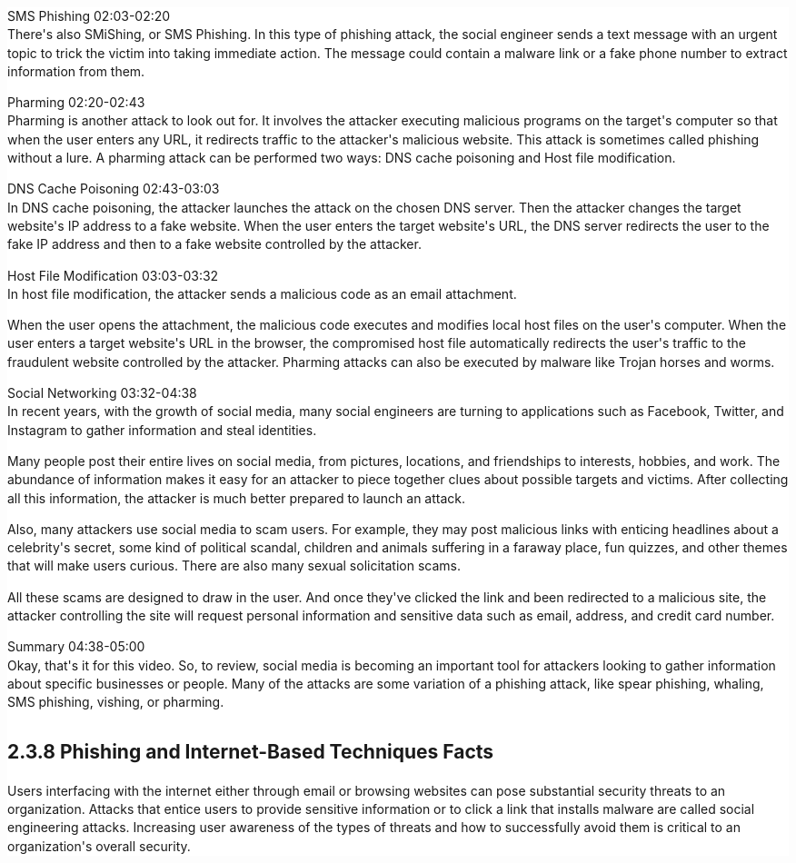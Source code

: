 SMS Phishing 02:03-02:20<br/>
There's also SMiShing, or SMS Phishing. In this type of phishing attack, the social engineer sends a text message with an urgent topic to trick the victim into taking immediate action. The message could contain a malware link or a fake phone number to extract information from them.

Pharming 02:20-02:43<br/>
Pharming is another attack to look out for. It involves the attacker executing malicious programs on the target's computer so that when the user enters any URL, it redirects traffic to the attacker's malicious website. This attack is sometimes called phishing without a lure. A pharming attack can be performed two ways: DNS cache poisoning and Host file modification.

DNS Cache Poisoning 02:43-03:03<br/>
In DNS cache poisoning, the attacker launches the attack on the chosen DNS server. Then the attacker changes the target website's IP address to a fake website. When the user enters the target website's URL, the DNS server redirects the user to the fake IP address and then to a fake website controlled by the attacker.

Host File Modification 03:03-03:32<br/>
In host file modification, the attacker sends a malicious code as an email attachment.

When the user opens the attachment, the malicious code executes and modifies local host files on the user's computer. When the user enters a target website's URL in the browser, the compromised host file automatically redirects the user's traffic to the fraudulent website controlled by the attacker. Pharming attacks can also be executed by malware like Trojan horses and worms.

Social Networking 03:32-04:38<br/>
In recent years, with the growth of social media, many social engineers are turning to applications such as Facebook, Twitter, and Instagram to gather information and steal identities.

Many people post their entire lives on social media, from pictures, locations, and friendships to interests, hobbies, and work. The abundance of information makes it easy for an attacker to piece together clues about possible targets and victims. After collecting all this information, the attacker is much better prepared to launch an attack.

Also, many attackers use social media to scam users. For example, they may post malicious links with enticing headlines about a celebrity's secret, some kind of political scandal, children and animals suffering in a faraway place, fun quizzes, and other themes that will make users curious. There are also many sexual solicitation scams.

All these scams are designed to draw in the user. And once they've clicked the link and been redirected to a malicious site, the attacker controlling the site will request personal information and sensitive data such as email, address, and credit card number.

Summary 04:38-05:00<br/>
Okay, that's it for this video. So, to review, social media is becoming an important tool for attackers looking to gather information about specific businesses or people. Many of the attacks are some variation of a phishing attack, like spear phishing, whaling, SMS phishing, vishing, or pharming.

## 2.3.8 Phishing and Internet-Based Techniques Facts

Users interfacing with the internet either through email or browsing websites can pose substantial security threats to an organization. Attacks that entice users to provide sensitive information or to click a link that installs malware are called social engineering attacks. Increasing user awareness of the types of threats and how to successfully avoid them is critical to an organization's overall security.
